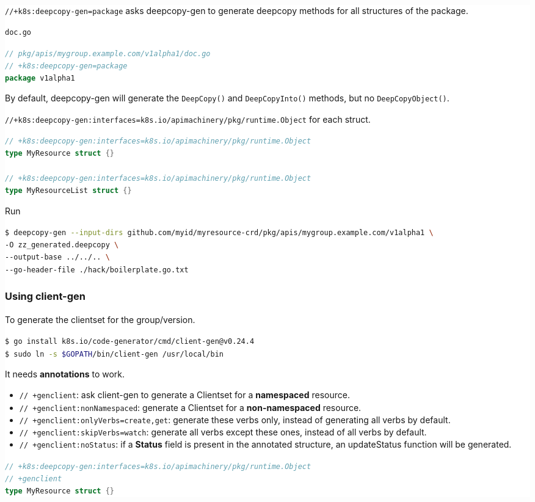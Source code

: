 `//+k8s:deepcopy-gen=package` asks deepcopy-gen to generate deepcopy methods for all structures of the package.

`doc.go`

```go
// pkg/apis/mygroup.example.com/v1alpha1/doc.go     
// +k8s:deepcopy-gen=package                     
package v1alpha1
```

By default, deepcopy-gen will generate the `DeepCopy()` and `DeepCopyInto()` methods, but no `DeepCopyObject()`.

`//+k8s:deepcopy-gen:interfaces=k8s.io/apimachinery/pkg/runtime.Object` for each struct.

```go
// +k8s:deepcopy-gen:interfaces=k8s.io/apimachinery/pkg/runtime.Object
type MyResource struct {}

// +k8s:deepcopy-gen:interfaces=k8s.io/apimachinery/pkg/runtime.Object
type MyResourceList struct {}
```

Run

```bash
$ deepcopy-gen --input-dirs github.com/myid/myresource-crd/pkg/apis/mygroup.example.com/v1alpha1 \
-O zz_generated.deepcopy \
--output-base ../../.. \
--go-header-file ./hack/boilerplate.go.txt
```

### Using client-gen

To generate the clientset for the group/version.

```bash
$ go install k8s.io/code-generator/cmd/client-gen@v0.24.4
$ sudo ln -s $GOPATH/bin/client-gen /usr/local/bin
```

It needs **annotations** to work.

- `// +genclient`: ask client-gen to generate a Clientset for a **namespaced** resource.
- `// +genclient:nonNamespaced`: generate a Clientset for a **non-namespaced** resource.
- `// +genclient:onlyVerbs=create,get`: generate these verbs only, instead of generating all verbs by default.
- `// +genclient:skipVerbs=watch`: generate all verbs except these ones, instead of all verbs by default.
- `// +genclient:noStatus`: if a **Status** field is present in the annotated structure, an updateStatus function will be generated.

```go
// +k8s:deepcopy-gen:interfaces=k8s.io/apimachinery/pkg/runtime.Object
// +genclient
type MyResource struct {}
```
